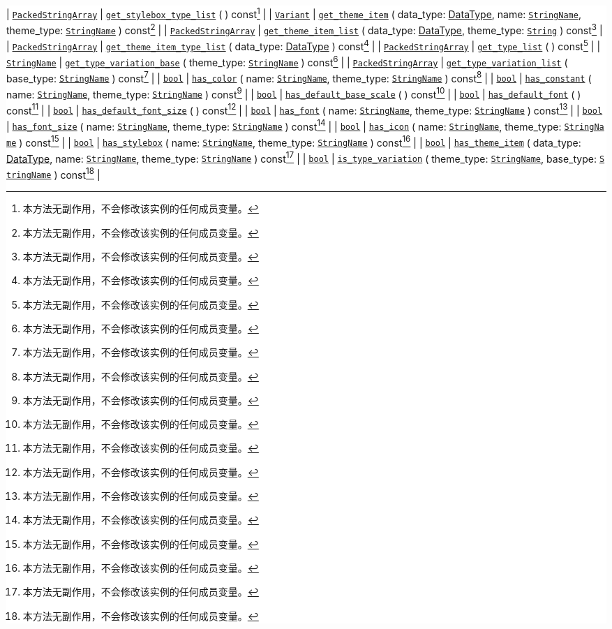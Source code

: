 | [`PackedStringArray`](class_packedstringarray.md) | [`get_stylebox_type_list`](class_theme.md#class_theme_method_get_stylebox_type_list) ( ) const[^const]                                                                                                                                                                |
| [`Variant`](class_variant.md)                     | [`get_theme_item`](class_theme.md#class_theme_method_get_theme_item) ( data_type: [DataType](#enum_theme_datatype), name: [`StringName`](class_stringname.md), theme_type: [`StringName`](class_stringname.md) ) const[^const]                                        |
| [`PackedStringArray`](class_packedstringarray.md) | [`get_theme_item_list`](class_theme.md#class_theme_method_get_theme_item_list) ( data_type: [DataType](#enum_theme_datatype), theme_type: [`String`](class_string.md) ) const[^const]                                                                                 |
| [`PackedStringArray`](class_packedstringarray.md) | [`get_theme_item_type_list`](class_theme.md#class_theme_method_get_theme_item_type_list) ( data_type: [DataType](#enum_theme_datatype) ) const[^const]                                                                                                                |
| [`PackedStringArray`](class_packedstringarray.md) | [`get_type_list`](class_theme.md#class_theme_method_get_type_list) ( ) const[^const]                                                                                                                                                                                  |
| [`StringName`](class_stringname.md)               | [`get_type_variation_base`](class_theme.md#class_theme_method_get_type_variation_base) ( theme_type: [`StringName`](class_stringname.md) ) const[^const]                                                                                                              |
| [`PackedStringArray`](class_packedstringarray.md) | [`get_type_variation_list`](class_theme.md#class_theme_method_get_type_variation_list) ( base_type: [`StringName`](class_stringname.md) ) const[^const]                                                                                                               |
| [`bool`](class_bool.md)                           | [`has_color`](class_theme.md#class_theme_method_has_color) ( name: [`StringName`](class_stringname.md), theme_type: [`StringName`](class_stringname.md) ) const[^const]                                                                                               |
| [`bool`](class_bool.md)                           | [`has_constant`](class_theme.md#class_theme_method_has_constant) ( name: [`StringName`](class_stringname.md), theme_type: [`StringName`](class_stringname.md) ) const[^const]                                                                                         |
| [`bool`](class_bool.md)                           | [`has_default_base_scale`](class_theme.md#class_theme_method_has_default_base_scale) ( ) const[^const]                                                                                                                                                                |
| [`bool`](class_bool.md)                           | [`has_default_font`](class_theme.md#class_theme_method_has_default_font) ( ) const[^const]                                                                                                                                                                            |
| [`bool`](class_bool.md)                           | [`has_default_font_size`](class_theme.md#class_theme_method_has_default_font_size) ( ) const[^const]                                                                                                                                                                  |
| [`bool`](class_bool.md)                           | [`has_font`](class_theme.md#class_theme_method_has_font) ( name: [`StringName`](class_stringname.md), theme_type: [`StringName`](class_stringname.md) ) const[^const]                                                                                                 |
| [`bool`](class_bool.md)                           | [`has_font_size`](class_theme.md#class_theme_method_has_font_size) ( name: [`StringName`](class_stringname.md), theme_type: [`StringName`](class_stringname.md) ) const[^const]                                                                                       |
| [`bool`](class_bool.md)                           | [`has_icon`](class_theme.md#class_theme_method_has_icon) ( name: [`StringName`](class_stringname.md), theme_type: [`StringName`](class_stringname.md) ) const[^const]                                                                                                 |
| [`bool`](class_bool.md)                           | [`has_stylebox`](class_theme.md#class_theme_method_has_stylebox) ( name: [`StringName`](class_stringname.md), theme_type: [`StringName`](class_stringname.md) ) const[^const]                                                                                         |
| [`bool`](class_bool.md)                           | [`has_theme_item`](class_theme.md#class_theme_method_has_theme_item) ( data_type: [DataType](#enum_theme_datatype), name: [`StringName`](class_stringname.md), theme_type: [`StringName`](class_stringname.md) ) const[^const]                                        |
| [`bool`](class_bool.md)                           | [`is_type_variation`](class_theme.md#class_theme_method_is_type_variation) ( theme_type: [`StringName`](class_stringname.md), base_type: [`StringName`](class_stringname.md) ) const[^const]                                                                          |

[^virtual]: 本方法通常需要用户覆盖才能生效。
[^const]: 本方法无副作用，不会修改该实例的任何成员变量。
[^vararg]: 本方法除了能接受在此处描述的参数外，还能够继续接受任意数量的参数。
[^constructor]: 本方法用于构造某个类型。
[^static]: 调用本方法无需实例，可直接使用类名进行调用。
[^operator]: 本方法描述的是使用本类型作为左操作数的有效运算符。
[^bitfield]: 这个值是由下列位标志构成位掩码的整数。
[^void]: 无返回值。